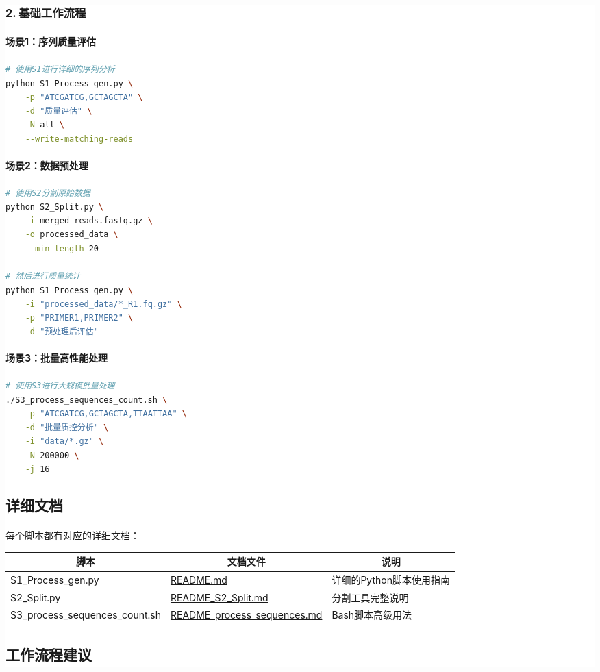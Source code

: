 ### 2. 基础工作流程

#### 场景1：序列质量评估
```bash
# 使用S1进行详细的序列分析
python S1_Process_gen.py \
    -p "ATCGATCG,GCTAGCTA" \
    -d "质量评估" \
    -N all \
    --write-matching-reads
```

#### 场景2：数据预处理
```bash
# 使用S2分割原始数据
python S2_Split.py \
    -i merged_reads.fastq.gz \
    -o processed_data \
    --min-length 20

# 然后进行质量统计
python S1_Process_gen.py \
    -i "processed_data/*_R1.fq.gz" \
    -p "PRIMER1,PRIMER2" \
    -d "预处理后评估"
```

#### 场景3：批量高性能处理
```bash
# 使用S3进行大规模批量处理
./S3_process_sequences_count.sh \
    -p "ATCGATCG,GCTAGCTA,TTAATTAA" \
    -d "批量质控分析" \
    -i "data/*.gz" \
    -N 200000 \
    -j 16
```

## 详细文档

每个脚本都有对应的详细文档：

| 脚本 | 文档文件 | 说明 |
|------|----------|------|
| S1_Process_gen.py | [README.md](README.md) | 详细的Python脚本使用指南 |
| S2_Split.py | [README_S2_Split.md](README_S2_Split.md) | 分割工具完整说明 |
| S3_process_sequences_count.sh | [README_process_sequences.md](README_process_sequences.md) | Bash脚本高级用法 |

## 工作流程建议
